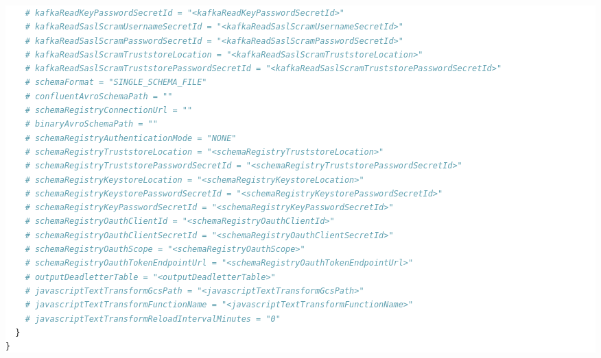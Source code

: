 ```terraform
    # kafkaReadKeyPasswordSecretId = "<kafkaReadKeyPasswordSecretId>"
    # kafkaReadSaslScramUsernameSecretId = "<kafkaReadSaslScramUsernameSecretId>"
    # kafkaReadSaslScramPasswordSecretId = "<kafkaReadSaslScramPasswordSecretId>"
    # kafkaReadSaslScramTruststoreLocation = "<kafkaReadSaslScramTruststoreLocation>"
    # kafkaReadSaslScramTruststorePasswordSecretId = "<kafkaReadSaslScramTruststorePasswordSecretId>"
    # schemaFormat = "SINGLE_SCHEMA_FILE"
    # confluentAvroSchemaPath = ""
    # schemaRegistryConnectionUrl = ""
    # binaryAvroSchemaPath = ""
    # schemaRegistryAuthenticationMode = "NONE"
    # schemaRegistryTruststoreLocation = "<schemaRegistryTruststoreLocation>"
    # schemaRegistryTruststorePasswordSecretId = "<schemaRegistryTruststorePasswordSecretId>"
    # schemaRegistryKeystoreLocation = "<schemaRegistryKeystoreLocation>"
    # schemaRegistryKeystorePasswordSecretId = "<schemaRegistryKeystorePasswordSecretId>"
    # schemaRegistryKeyPasswordSecretId = "<schemaRegistryKeyPasswordSecretId>"
    # schemaRegistryOauthClientId = "<schemaRegistryOauthClientId>"
    # schemaRegistryOauthClientSecretId = "<schemaRegistryOauthClientSecretId>"
    # schemaRegistryOauthScope = "<schemaRegistryOauthScope>"
    # schemaRegistryOauthTokenEndpointUrl = "<schemaRegistryOauthTokenEndpointUrl>"
    # outputDeadletterTable = "<outputDeadletterTable>"
    # javascriptTextTransformGcsPath = "<javascriptTextTransformGcsPath>"
    # javascriptTextTransformFunctionName = "<javascriptTextTransformFunctionName>"
    # javascriptTextTransformReloadIntervalMinutes = "0"
  }
}
```
